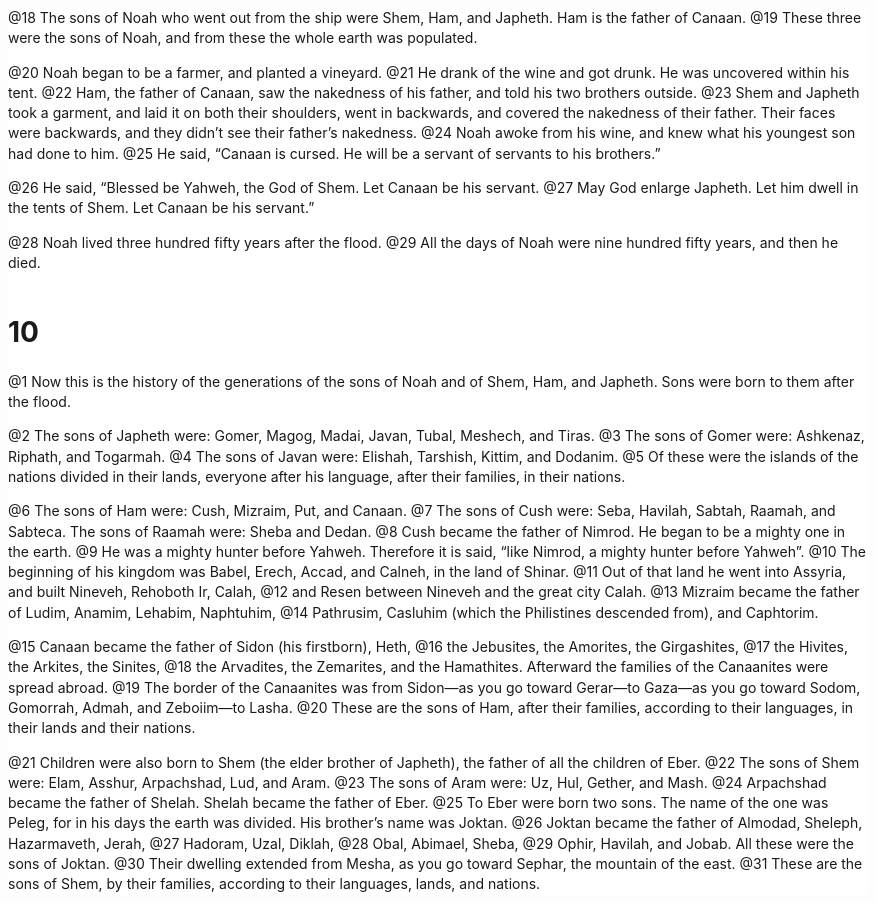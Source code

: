 @18 The sons of Noah who went out from the ship were Shem, Ham, and Japheth. Ham is the father of Canaan. 
@19 These three were the sons of Noah, and from these the whole earth was populated. 

@20 Noah began to be a farmer, and planted a vineyard. 
@21 He drank of the wine and got drunk. He was uncovered within his tent. 
@22 Ham, the father of Canaan, saw the nakedness of his father, and told his two brothers outside. 
@23 Shem and Japheth took a garment, and laid it on both their shoulders, went in backwards, and covered the nakedness of their father. Their faces were backwards, and they didn’t see their father’s nakedness. 
@24 Noah awoke from his wine, and knew what his youngest son had done to him. 
@25 He said, “Canaan is cursed. He will be a servant of servants to his brothers.” 

@26 He said, “Blessed be Yahweh, the God of Shem. Let Canaan be his servant. 
@27 May God enlarge Japheth. Let him dwell in the tents of Shem. Let Canaan be his servant.” 

@28 Noah lived three hundred fifty years after the flood. 
@29 All the days of Noah were nine hundred fifty years, and then he died. 

# 10 
@1 Now this is the history of the generations of the sons of Noah and of Shem, Ham, and Japheth. Sons were born to them after the flood. 

@2 The sons of Japheth were: Gomer, Magog, Madai, Javan, Tubal, Meshech, and Tiras. 
@3 The sons of Gomer were: Ashkenaz, Riphath, and Togarmah. 
@4 The sons of Javan were: Elishah, Tarshish, Kittim, and Dodanim. 
@5 Of these were the islands of the nations divided in their lands, everyone after his language, after their families, in their nations. 

@6 The sons of Ham were: Cush, Mizraim, Put, and Canaan. 
@7 The sons of Cush were: Seba, Havilah, Sabtah, Raamah, and Sabteca. The sons of Raamah were: Sheba and Dedan. 
@8 Cush became the father of Nimrod. He began to be a mighty one in the earth. 
@9 He was a mighty hunter before Yahweh. Therefore it is said, “like Nimrod, a mighty hunter before Yahweh”. 
@10 The beginning of his kingdom was Babel, Erech, Accad, and Calneh, in the land of Shinar. 
@11 Out of that land he went into Assyria, and built Nineveh, Rehoboth Ir, Calah, 
@12 and Resen between Nineveh and the great city Calah. 
@13 Mizraim became the father of Ludim, Anamim, Lehabim, Naphtuhim, 
@14 Pathrusim, Casluhim (which the Philistines descended from), and Caphtorim. 

@15 Canaan became the father of Sidon (his firstborn), Heth, 
@16 the Jebusites, the Amorites, the Girgashites, 
@17 the Hivites, the Arkites, the Sinites, 
@18 the Arvadites, the Zemarites, and the Hamathites. Afterward the families of the Canaanites were spread abroad. 
@19 The border of the Canaanites was from Sidon—as you go toward Gerar—to Gaza—as you go toward Sodom, Gomorrah, Admah, and Zeboiim—to Lasha. 
@20 These are the sons of Ham, after their families, according to their languages, in their lands and their nations. 

@21 Children were also born to Shem (the elder brother of Japheth), the father of all the children of Eber. 
@22 The sons of Shem were: Elam, Asshur, Arpachshad, Lud, and Aram. 
@23 The sons of Aram were: Uz, Hul, Gether, and Mash. 
@24 Arpachshad became the father of Shelah. Shelah became the father of Eber. 
@25 To Eber were born two sons. The name of the one was Peleg, for in his days the earth was divided. His brother’s name was Joktan. 
@26 Joktan became the father of Almodad, Sheleph, Hazarmaveth, Jerah, 
@27 Hadoram, Uzal, Diklah, 
@28 Obal, Abimael, Sheba, 
@29 Ophir, Havilah, and Jobab. All these were the sons of Joktan. 
@30 Their dwelling extended from Mesha, as you go toward Sephar, the mountain of the east. 
@31 These are the sons of Shem, by their families, according to their languages, lands, and nations. 
